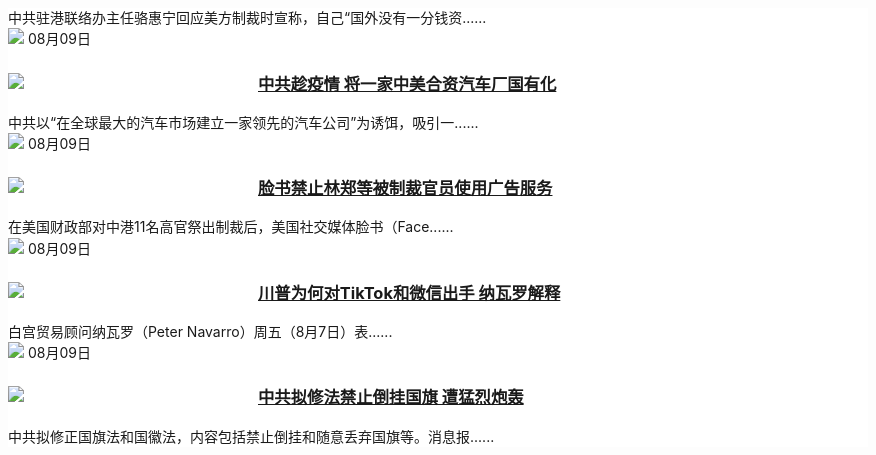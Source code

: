 </h3>
中共驻港联络办主任骆惠宁回应美方制裁时宣称，自己“国外没有一分钱资......<br>
<img align="bottom" src="https://raw.githubusercontent.com/alniap312/www/master/t/ntdtv/time.gif">
08月09日</td>
</tr>
  <tr>
<td width="742">
<h3>
<a href="/gb/20/8/8/n12316242.md#1" target="_blank">
<img width="250" src="https://i.epochtimes.com/assets/uploads/2020/08/GettyImages-95722163-320x200.jpg" align ="left">
</a>
<a href="/gb/20/8/8/n12316242.md#1" target="_blank">
中共趁疫情 将一家中美合资汽车厂国有化</a>
<br>
</h3>
中共以“在全球最大的汽车市场建立一家领先的汽车公司”为诱饵，吸引一......<br>
<img align="bottom" src="https://raw.githubusercontent.com/alniap312/www/master/t/ntdtv/time.gif">
08月09日</td>
</tr>
  <tr>
<td width="742">
<h3>
<a href="/gb/20/8/8/n12316315.md#1" target="_blank">
<img width="250" src="https://i.epochtimes.com/assets/uploads/2019/10/191016072857100311-320x200.jpg" align ="left">
</a>
<a href="/gb/20/8/8/n12316315.md#1" target="_blank">
脸书禁止林郑等被制裁官员使用广告服务</a>
<br>
</h3>
在美国财政部对中港11名高官祭出制裁后，美国社交媒体脸书（Face......<br>
<img align="bottom" src="https://raw.githubusercontent.com/alniap312/www/master/t/ntdtv/time.gif">
08月09日</td>
</tr>
  <tr>
<td width="742">
<h3>
<a href="/gb/20/8/8/n12316239.md#1" target="_blank">
<img width="250" src="https://i.epochtimes.com/assets/uploads/2020/08/000_1TO4R7-320x200.jpg" align ="left">
</a>
<a href="/gb/20/8/8/n12316239.md#1" target="_blank">
川普为何对TikTok和微信出手 纳瓦罗解释</a>
<br>
</h3>
白宫贸易顾问纳瓦罗（Peter Navarro）周五（8月7日）表......<br>
<img align="bottom" src="https://raw.githubusercontent.com/alniap312/www/master/t/ntdtv/time.gif">
08月09日</td>
</tr>
  <tr>
<td width="742">
<h3>
<a href="/gb/20/8/8/n12316287.md#1" target="_blank">
<img width="250" src="https://i.epochtimes.com/assets/uploads/2020/08/Screenshot-2020-08-08-at-16.44.00-320x200.png" align ="left">
</a>
<a href="/gb/20/8/8/n12316287.md#1" target="_blank">
中共拟修法禁止倒挂国旗 遭猛烈炮轰</a>
<br>
</h3>
中共拟修正国旗法和国徽法，内容包括禁止倒挂和随意丢弃国旗等。消息报......<br>